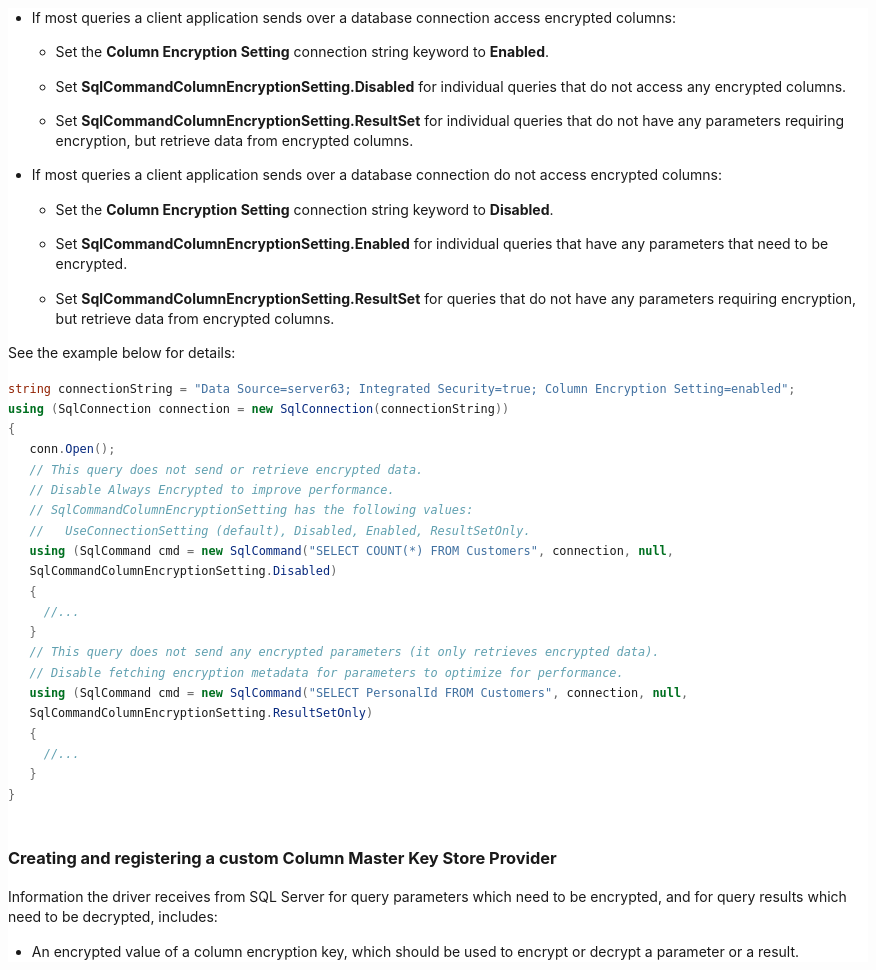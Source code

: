 -   If most queries a client application sends over a database connection access encrypted columns:  
  
    -   Set the **Column Encryption Setting** connection string keyword to **Enabled**.  
  
    -   Set **SqlCommandColumnEncryptionSetting.Disabled** for individual queries that do not access any encrypted columns.  
  
    -   Set **SqlCommandColumnEncryptionSetting.ResultSet** for individual queries that do not have any parameters requiring encryption, but retrieve data from encrypted columns.  
  
-   If most queries a client application sends over a database connection do not access encrypted columns:  
  
    -   Set the **Column Encryption Setting** connection string keyword to **Disabled**.  
  
    -   Set **SqlCommandColumnEncryptionSetting.Enabled** for individual queries that have any parameters that need to be encrypted.  
  
    -   Set **SqlCommandColumnEncryptionSetting.ResultSet** for queries that do not have any parameters requiring encryption, but retrieve data from encrypted columns.  
  
 See the example below for details:  
  
```c#  
string connectionString = "Data Source=server63; Integrated Security=true; Column Encryption Setting=enabled";  
using (SqlConnection connection = new SqlConnection(connectionString))  
{  
   conn.Open();  
   // This query does not send or retrieve encrypted data.  
   // Disable Always Encrypted to improve performance.  
   // SqlCommandColumnEncryptionSetting has the following values:  
   //   UseConnectionSetting (default), Disabled, Enabled, ResultSetOnly.  
   using (SqlCommand cmd = new SqlCommand("SELECT COUNT(*) FROM Customers", connection, null,   
   SqlCommandColumnEncryptionSetting.Disabled)  
   {  
     //...  
   }  
   // This query does not send any encrypted parameters (it only retrieves encrypted data).  
   // Disable fetching encryption metadata for parameters to optimize for performance.  
   using (SqlCommand cmd = new SqlCommand("SELECT PersonalId FROM Customers", connection, null,   
   SqlCommandColumnEncryptionSetting.ResultSetOnly)  
   {  
     //...  
   }  
}  
  
```  
  
### Creating and registering a custom Column Master Key Store Provider  
 Information the driver receives from SQL Server for query parameters which need to be encrypted, and for query results which need to be decrypted, includes:  
  
-   An encrypted value of a column encryption key, which should be used to encrypt or decrypt a parameter or a result.  
  